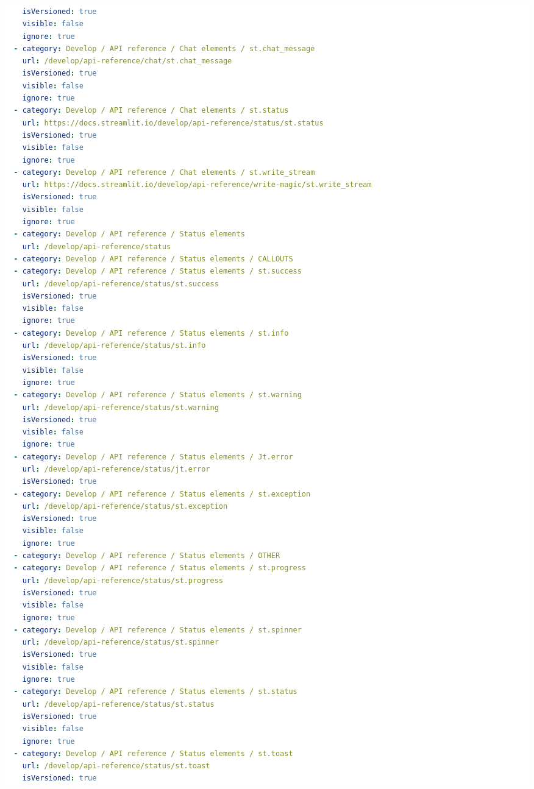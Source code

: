 ```yaml
    isVersioned: true
    visible: false
    ignore: true
  - category: Develop / API reference / Chat elements / st.chat_message
    url: /develop/api-reference/chat/st.chat_message
    isVersioned: true
    visible: false
    ignore: true
  - category: Develop / API reference / Chat elements / st.status
    url: https://docs.streamlit.io/develop/api-reference/status/st.status
    isVersioned: true
    visible: false
    ignore: true
  - category: Develop / API reference / Chat elements / st.write_stream
    url: https://docs.streamlit.io/develop/api-reference/write-magic/st.write_stream
    isVersioned: true
    visible: false
    ignore: true
  - category: Develop / API reference / Status elements
    url: /develop/api-reference/status
  - category: Develop / API reference / Status elements / CALLOUTS
  - category: Develop / API reference / Status elements / st.success
    url: /develop/api-reference/status/st.success
    isVersioned: true
    visible: false
    ignore: true
  - category: Develop / API reference / Status elements / st.info
    url: /develop/api-reference/status/st.info
    isVersioned: true
    visible: false
    ignore: true
  - category: Develop / API reference / Status elements / st.warning
    url: /develop/api-reference/status/st.warning
    isVersioned: true
    visible: false
    ignore: true
  - category: Develop / API reference / Status elements / Jt.error
    url: /develop/api-reference/status/jt.error
    isVersioned: true
  - category: Develop / API reference / Status elements / st.exception
    url: /develop/api-reference/status/st.exception
    isVersioned: true
    visible: false
    ignore: true
  - category: Develop / API reference / Status elements / OTHER
  - category: Develop / API reference / Status elements / st.progress
    url: /develop/api-reference/status/st.progress
    isVersioned: true
    visible: false
    ignore: true
  - category: Develop / API reference / Status elements / st.spinner
    url: /develop/api-reference/status/st.spinner
    isVersioned: true
    visible: false
    ignore: true
  - category: Develop / API reference / Status elements / st.status
    url: /develop/api-reference/status/st.status
    isVersioned: true
    visible: false
    ignore: true
  - category: Develop / API reference / Status elements / st.toast
    url: /develop/api-reference/status/st.toast
    isVersioned: true
```